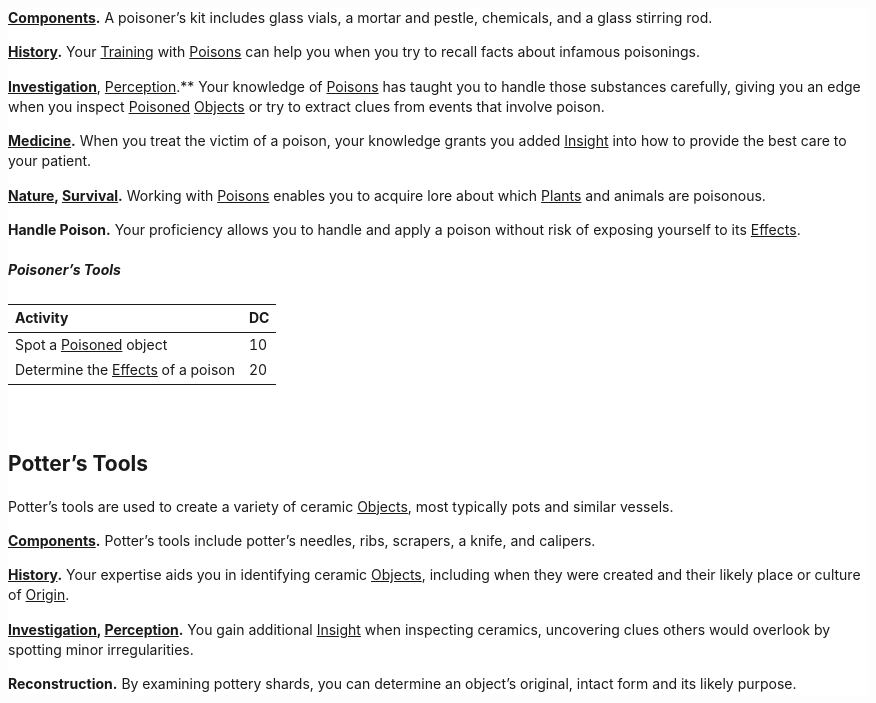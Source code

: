 **[Components](https://app.roll20.net/compendium/dnd5e/Spells#h-Components).** A poisoner’s kit includes glass vials, a mortar and pestle, chemicals, and a glass stirring rod.

**[History](https://app.roll20.net/compendium/dnd5e/History#h-History).** Your [Training](https://app.roll20.net/compendium/dnd5e/Resting#h-Training) with [Poisons](https://app.roll20.net/compendium/dnd5e/Poisons#h-Poisons) can help you when you try to recall facts about infamous poisonings.

**[Investigation](https://app.roll20.net/compendium/dnd5e/Investigation#h-Investigation)**, [Perception](https://app.roll20.net/compendium/dnd5e/Perception#h-Perception).** Your knowledge of [Poisons](https://app.roll20.net/compendium/dnd5e/Poisons#h-Poisons) has taught you to handle those substances carefully, giving you an edge when you inspect [Poisoned](https://app.roll20.net/compendium/dnd5e/Conditions#h-Poisoned) [Objects](https://app.roll20.net/compendium/dnd5e/Objects#h-Objects) or try to extract clues from events that involve poison.

**[Medicine](https://app.roll20.net/compendium/dnd5e/Medicine#h-Medicine).** When you treat the victim of a poison, your knowledge grants you added [Insight](https://app.roll20.net/compendium/dnd5e/Insight#h-Insight) into how to provide the best care to your patient.

**[Nature](https://app.roll20.net/compendium/dnd5e/Nature#h-Nature), [Survival](https://app.roll20.net/compendium/dnd5e/Survival#h-Survival).** Working with [Poisons](https://app.roll20.net/compendium/dnd5e/Poisons#h-Poisons) enables you to acquire lore about which [Plants](https://app.roll20.net/compendium/dnd5e/Creatures%20By%20Type#h-Plants) and animals are poisonous.

**Handle Poison.** Your proficiency allows you to handle and apply a poison without risk of exposing yourself to its [Effects](https://app.roll20.net/compendium/dnd5e/Designing%20Simple%20Traps#h-Effects).

##### Poisoner’s Tools
| Activity | DC |
| :--- | :--- |
| Spot a [Poisoned](https://app.roll20.net/compendium/dnd5e/Conditions#h-Poisoned) object | 10 |
| Determine the [Effects](https://app.roll20.net/compendium/dnd5e/Designing%20Simple%20Traps#h-Effects) of a poison | 20 |

<br>

## Potter’s Tools
Potter’s tools are used to create a variety of ceramic [Objects](https://app.roll20.net/compendium/dnd5e/Objects#h-Objects), most typically pots and similar vessels.

**[Components](https://app.roll20.net/compendium/dnd5e/Spells#h-Components).** Potter’s tools include potter’s needles, ribs, scrapers, a knife, and calipers.

**[History](https://app.roll20.net/compendium/dnd5e/History#h-History).** Your expertise aids you in identifying ceramic [Objects](https://app.roll20.net/compendium/dnd5e/Objects#h-Objects), including when they were created and their likely place or culture of [Origin](https://app.roll20.net/compendium/dnd5e/Outlander#h-Origin).

**[Investigation](https://app.roll20.net/compendium/dnd5e/Investigation#h-Investigation), [Perception](https://app.roll20.net/compendium/dnd5e/Perception#h-Perception).** You gain additional [Insight](https://app.roll20.net/compendium/dnd5e/Insight#h-Insight) when inspecting ceramics, uncovering clues others would overlook by spotting minor irregularities.

**Reconstruction.** By examining pottery shards, you can determine an object’s original, intact form and its likely purpose.
